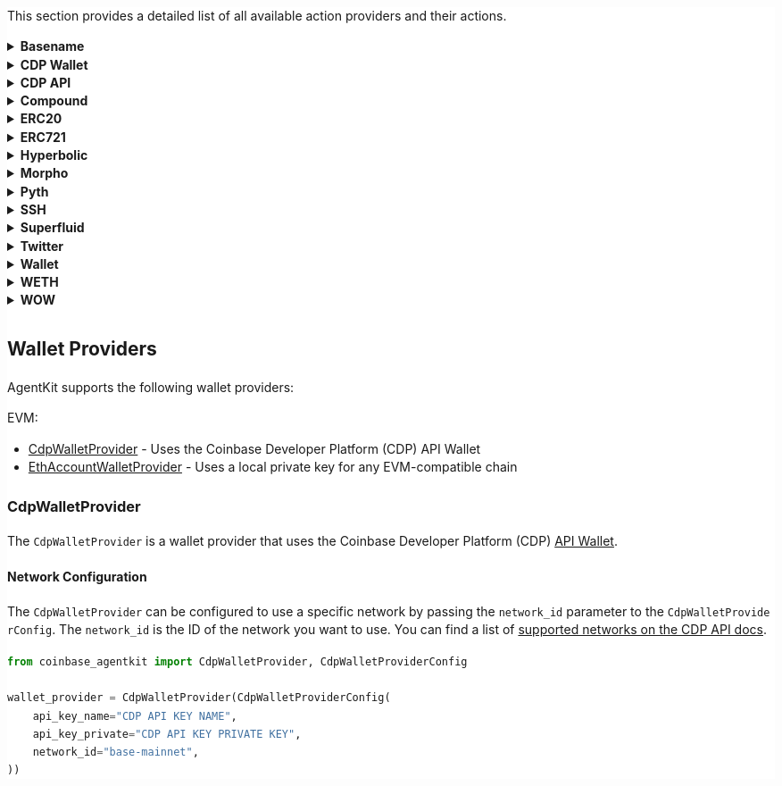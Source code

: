 This section provides a detailed list of all available action providers and their actions.

<details><summary><strong>Basename</strong></summary></details>

<details><summary><strong>CDP Wallet</strong></summary></details>

<details><summary><strong>CDP API</strong></summary></details>

<details><summary><strong>Compound</strong></summary></details>

<details><summary><strong>ERC20</strong></summary></details>

<details><summary><strong>ERC721</strong></summary></details>

<details><summary><strong>Hyperbolic</strong></summary></details>

<details><summary><strong>Morpho</strong></summary></details>

<details><summary><strong>Pyth</strong></summary></details>

<details><summary><strong>SSH</strong></summary></details>

<details><summary><strong>Superfluid</strong></summary></details>

<details><summary><strong>Twitter</strong></summary></details>

<details><summary><strong>Wallet</strong></summary></details>

<details><summary><strong>WETH</strong></summary></details>

<details><summary><strong>WOW</strong></summary></details>

## Wallet Providers

AgentKit supports the following wallet providers:

EVM:

- [CdpWalletProvider](https://github.com/coinbase/agentkit/blob/master/python/coinbase_agentkit/wallet_providers/cdp_wallet_provider.py) - Uses the Coinbase Developer Platform (CDP) API Wallet
- [EthAccountWalletProvider](https://github.com/coinbase/agentkit/blob/master/python/coinbase_agentkit/wallet_providers/eth_account_wallet_provider.py) - Uses a local private key for any EVM-compatible chain

### CdpWalletProvider

The `CdpWalletProvider` is a wallet provider that uses the Coinbase Developer Platform (CDP) [API Wallet](https://docs.cdp.coinbase.com/wallet-api/docs/welcome).

#### Network Configuration

The `CdpWalletProvider` can be configured to use a specific network by passing the `network_id` parameter to the `CdpWalletProviderConfig`. The `network_id` is the ID of the network you want to use. You can find a list of [supported networks on the CDP API docs](https://docs.cdp.coinbase.com/cdp-apis/docs/networks).

```python
from coinbase_agentkit import CdpWalletProvider, CdpWalletProviderConfig

wallet_provider = CdpWalletProvider(CdpWalletProviderConfig(
    api_key_name="CDP API KEY NAME",
    api_key_private="CDP API KEY PRIVATE KEY",
    network_id="base-mainnet",
))
```
